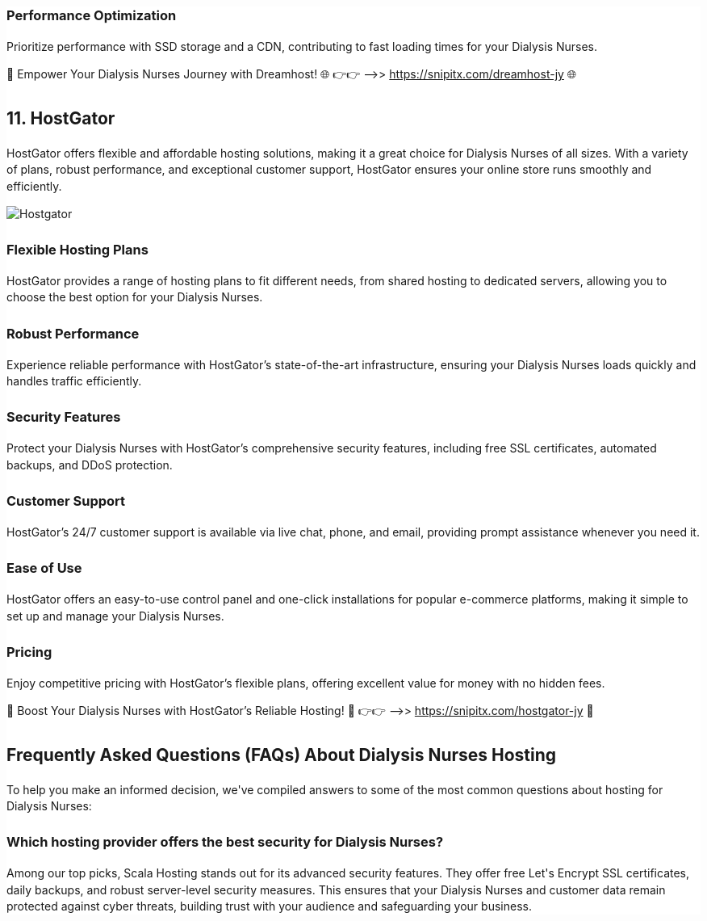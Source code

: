 ### Performance Optimization
Prioritize performance with SSD storage and a CDN, contributing to fast loading times for your Dialysis Nurses.

🚀 Empower Your Dialysis Nurses Journey with Dreamhost! 🌐
👉👉 -->> https://snipitx.com/dreamhost-jy 🌐

## 11. HostGator

HostGator offers flexible and affordable hosting solutions, making it a great choice for Dialysis Nurses of all sizes. With a variety of plans, robust performance, and exceptional customer support, HostGator ensures your online store runs smoothly and efficiently.

![Hostgator](https://i.imgur.com/SNC0dSu.jpeg "Hostgator Hosting")

### Flexible Hosting Plans
HostGator provides a range of hosting plans to fit different needs, from shared hosting to dedicated servers, allowing you to choose the best option for your Dialysis Nurses.

### Robust Performance
Experience reliable performance with HostGator’s state-of-the-art infrastructure, ensuring your Dialysis Nurses loads quickly and handles traffic efficiently.

### Security Features
Protect your Dialysis Nurses with HostGator’s comprehensive security features, including free SSL certificates, automated backups, and DDoS protection.

### Customer Support
HostGator’s 24/7 customer support is available via live chat, phone, and email, providing prompt assistance whenever you need it.

### Ease of Use
HostGator offers an easy-to-use control panel and one-click installations for popular e-commerce platforms, making it simple to set up and manage your Dialysis Nurses.

### Pricing
Enjoy competitive pricing with HostGator’s flexible plans, offering excellent value for money with no hidden fees.

🌟 Boost Your Dialysis Nurses with HostGator’s Reliable Hosting! 🚀
👉👉 -->> https://snipitx.com/hostgator-jy 🚀

## Frequently Asked Questions (FAQs) About Dialysis Nurses Hosting

To help you make an informed decision, we've compiled answers to some of the most common questions about hosting for Dialysis Nurses:

### Which hosting provider offers the best security for Dialysis Nurses? 
Among our top picks, Scala Hosting stands out for its advanced security features. They offer free Let's Encrypt SSL certificates, daily backups, and robust server-level security measures. This ensures that your Dialysis Nurses and customer data remain protected against cyber threats, building trust with your audience and safeguarding your business.
